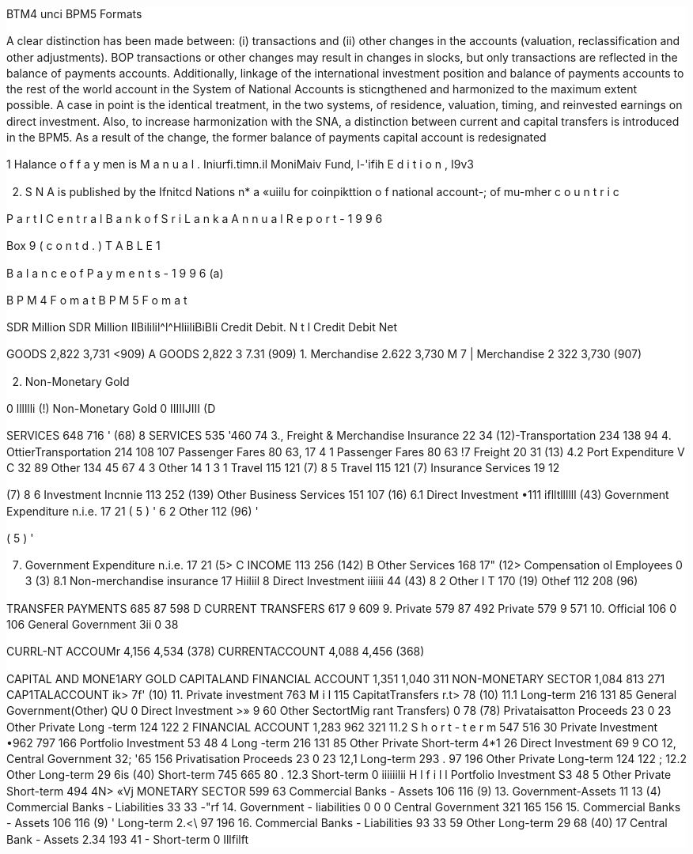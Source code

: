 BTM4 unci BPM5 Formats

A clear distinction has been made between: (i) transactions and (ii) other changes in the accounts (valuation, reclassification and other adjustments). BOP transactions or other changes may result in changes in slocks, but only transactions are reflected in the balance of payments accounts. Additionally, linkage of the international investment position and balance of payments accounts to the rest of the world account in the System of National Accounts is sticngthened and harmonized to the maximum extent possible. A case in point is the identical treatment, in the two systems, of residence, valuation, timing, and reinvested earnings on direct investment. Also, to increase harmonization with the SNA, a distinction between current and capital transfers is introduced in the BPM5. As a result of the change, the former balance of payments capital account is redesignated

1 Halance o f f a y men is M a n u a l . Iniurfi.timn.il MoniMaiv Fund, l-'ifih E d i t i o n , I9v3

2. S N A is published by the Ifnitcd Nations n* a «uiilu for coinpikttion o f national account-; of mu-mher c o u n t r i c

P a r t I C e n t r a l B a n k o f S r i L a n k a A n n u a l R e p o r t - 1 9 9 6

Box 9 ( c o n t d . ) T A B L E 1

B a l a n c e o f P a y m e n t s - 1 9 9 6 (a)

B P M 4 F o m a t B P M 5 F o m a t

SDR Million SDR Million IlBililil^l^HliiliBiBIi Credit Debit. N t l Credit Debit Net

GOODS 2,822 3,731 <909) A GOODS 2,822 3 7.31 (909) 1. Merchandise 2.622 3,730 M 7 | Merchandise 2 322 3,730 (907)

2. Non-Monetary Gold

0 lllllli (!) Non-Monetary Gold 0 IIIIIJIII (D

SERVICES 648 716 ' (68) 8 SERVICES 535 '460 74 3., Freight & Merchandise Insurance 22 34 (12)-Transportation 234 138 94 4. OttierTransportation 214 108 107 Passenger Fares 80 63, 17 4 1 Passenger Fares 80 63 !7 Freight 20 31 (13) 4.2 Port Expenditure V C 32 89 Other 134 45 67 4 3 Other 14 1 3 1 Travel 115 121 (7) 8 5 Travel 115 121 (7) Insurance Services 19 12

(7) 8 6 Investment Incnnie 113 252 (139) Other Business Services 151 107 (16) 6.1 Direct Investment •111 iflltllllll (43) Government Expenditure n.i.e. 17 21 ( 5 ) ' 6 2 Other 112 (96) '

( 5 ) '

7. Government Expenditure n.i.e. 17 21 (5> C INCOME 113 256 (142) B Other Services 168 17" (12> Compensation ol Employees 0 3 (3) 8.1 Non-merchandise insurance 17 Hiiliil 8 Direct Investment iiiiii 44 (43) 8 2 Other I T 170 (19) Othef 112 208 (96)

TRANSFER PAYMENTS 685 87 598 D CURRENT TRANSFERS 617 9 609 9. Private 579 87 492 Private 579 9 571 10. Official 106 0 106 General Government 3ii 0 38

CURRL-NT ACCOUMr 4,156 4,534 (378) CURRENTACCOUNT 4,088 4,456 (368)

CAPITAL AND MONE1ARY GOLD CAPITALAND FINANCIAL ACCOUNT 1,351 1,040 311 NON-MONETARY SECTOR 1,084 813 271 CAP1TALACCOUNT ik> 7f' (10) 11. Private investment 763 M i l 115 CapitatTransfers r.t> 78 (10) 11.1 Long-term 216 131 85 General Government(Other) QU 0 Direct Investment >» 9 60 Other SectortMig rant Transfers) 0 78 (78) Privataisatton Proceeds 23 0 23 Other Private Long -term 124 122 2 FINANCIAL ACCOUNT 1,283 962 321 11.2 S h o r t - t e r m 547 516 30 Private Investment •962 797 166 Portfolio Investment 53 48 4 Long -term 216 131 85 Other Private Short-term 4*1 26 Direct Investment 69 9 CO 12, Central Government 32; '65 156 Privatisation Proceeds 23 0 23 12,1 Long-term 293 . 97 196 Other Private Long-term 124 122 ; 12.2 Other Long-term 29 6is (40) Short-term 745 665 80 . 12.3 Short-term 0 iiiiiilii H l f i l l Portfolio Investment S3 48 5 Other Private Short-term 494 4N> «Vj MONETARY SECTOR 599 63 Commercial Banks - Assets 106 116 (9) 13. Government-Assets 11 13 (4) Commercial Banks - Liabilities 33 33 -"rf 14. Government - liabilities 0 0 0 Central Government 321 165 156 15. Commercial Banks - Assets 106 116 (9) ' Long-term 2.<\ 97 196 16. Commercial Banks - Liabilities 93 33 59 Other Long-term 29 68 (40) 17 Central Bank - Assets 2.34 193 41 - Short-term 0 Illfilft
